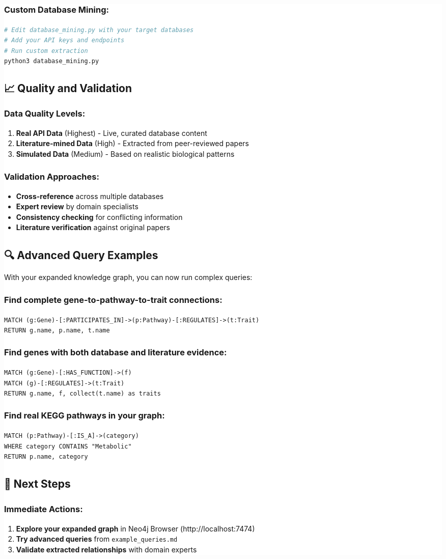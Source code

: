### **Custom Database Mining:**
```bash
# Edit database_mining.py with your target databases
# Add your API keys and endpoints
# Run custom extraction
python3 database_mining.py
```

## 📈 **Quality and Validation**

### **Data Quality Levels:**
1. **Real API Data** (Highest) - Live, curated database content
2. **Literature-mined Data** (High) - Extracted from peer-reviewed papers
3. **Simulated Data** (Medium) - Based on realistic biological patterns

### **Validation Approaches:**
- **Cross-reference** across multiple databases
- **Expert review** by domain specialists
- **Consistency checking** for conflicting information
- **Literature verification** against original papers

## 🔍 **Advanced Query Examples**

With your expanded knowledge graph, you can now run complex queries:

### **Find complete gene-to-pathway-to-trait connections:**
```cypher
MATCH (g:Gene)-[:PARTICIPATES_IN]->(p:Pathway)-[:REGULATES]->(t:Trait)
RETURN g.name, p.name, t.name
```

### **Find genes with both database and literature evidence:**
```cypher
MATCH (g:Gene)-[:HAS_FUNCTION]->(f)
MATCH (g)-[:REGULATES]->(t:Trait)
RETURN g.name, f, collect(t.name) as traits
```

### **Find real KEGG pathways in your graph:**
```cypher
MATCH (p:Pathway)-[:IS_A]->(category)
WHERE category CONTAINS "Metabolic"
RETURN p.name, category
```

## 🎯 **Next Steps**

### **Immediate Actions:**
1. **Explore your expanded graph** in Neo4j Browser (http://localhost:7474)
2. **Try advanced queries** from `example_queries.md`
3. **Validate extracted relationships** with domain experts
